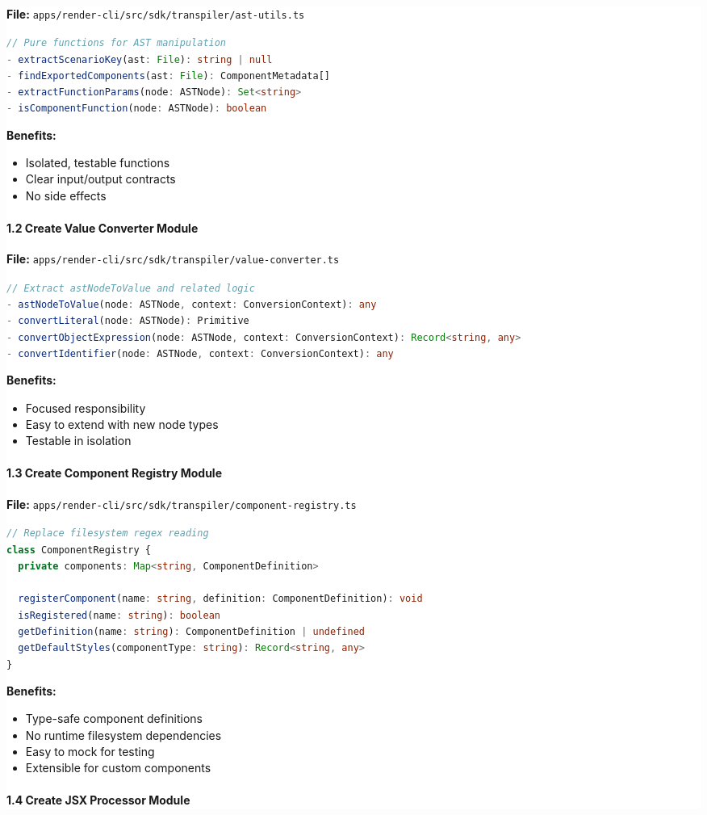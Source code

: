 **File:** `apps/render-cli/src/sdk/transpiler/ast-utils.ts`

```typescript
// Pure functions for AST manipulation
- extractScenarioKey(ast: File): string | null
- findExportedComponents(ast: File): ComponentMetadata[]
- extractFunctionParams(node: ASTNode): Set<string>
- isComponentFunction(node: ASTNode): boolean
```

**Benefits:**

- Isolated, testable functions
- Clear input/output contracts
- No side effects

#### 1.2 Create Value Converter Module

**File:** `apps/render-cli/src/sdk/transpiler/value-converter.ts`

```typescript
// Extract astNodeToValue and related logic
- astNodeToValue(node: ASTNode, context: ConversionContext): any
- convertLiteral(node: ASTNode): Primitive
- convertObjectExpression(node: ASTNode, context: ConversionContext): Record<string, any>
- convertIdentifier(node: ASTNode, context: ConversionContext): any
```

**Benefits:**

- Focused responsibility
- Easy to extend with new node types
- Testable in isolation

#### 1.3 Create Component Registry Module

**File:** `apps/render-cli/src/sdk/transpiler/component-registry.ts`

```typescript
// Replace filesystem regex reading
class ComponentRegistry {
  private components: Map<string, ComponentDefinition>

  registerComponent(name: string, definition: ComponentDefinition): void
  isRegistered(name: string): boolean
  getDefinition(name: string): ComponentDefinition | undefined
  getDefaultStyles(componentType: string): Record<string, any>
}
```

**Benefits:**

- Type-safe component definitions
- No runtime filesystem dependencies
- Easy to mock for testing
- Extensible for custom components

#### 1.4 Create JSX Processor Module
